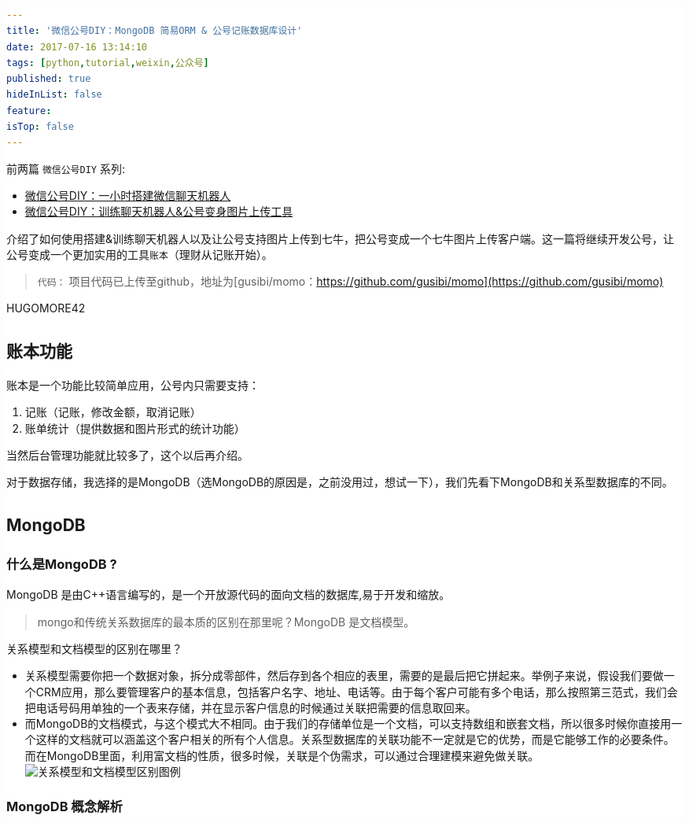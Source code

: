 ```yaml
---
title: '微信公号DIY：MongoDB 简易ORM & 公号记账数据库设计'
date: 2017-07-16 13:14:10
tags: [python,tutorial,weixin,公众号]
published: true
hideInList: false
feature: 
isTop: false
---
```


前两篇 `微信公号DIY` 系列:
* [微信公号DIY：一小时搭建微信聊天机器人](https://mp.weixin.qq.com/s?__biz=MzAwNjI5MjAzNw==&mid=2655752007&idx=1&sn=46cf89695e8147fb30acb162ec895290&chksm=80b0b86db7c7317bca8612498cb7b01bc541d5b03399496fd5ce06291b844c0af9920d09f8fc#rd) 
* [微信公号DIY：训练聊天机器人&公号变身图片上传工具](https://mp.weixin.qq.com/s?__biz=MzAwNjI5MjAzNw==&mid=2655752009&idx=1&sn=b6d533c6bf408daec7229e2ddb6843a0&chksm=80b0b863b7c73175ff3d6300ad1a2f9e013c5614397a7115a73eba38af715e9a905e28aaa49e#rd)  

介绍了如何使用搭建&训练聊天机器人以及让公号支持图片上传到七牛，把公号变成一个七牛图片上传客户端。这一篇将继续开发公号，让公号变成一个更加实用的工具`账本`（理财从记账开始）。

> `代码：` 项目代码已上传至github，地址为[gusibi/momo：https://github.com/gusibi/momo](https://github.com/gusibi/momo)

HUGOMORE42

## 账本功能

账本是一个功能比较简单应用，公号内只需要支持：
1. 记账（记账，修改金额，取消记账）
2. 账单统计（提供数据和图片形式的统计功能）

当然后台管理功能就比较多了，这个以后再介绍。

对于数据存储，我选择的是MongoDB（选MongoDB的原因是，之前没用过，想试一下），我们先看下MongoDB和关系型数据库的不同。

## MongoDB

### 什么是MongoDB ?

MongoDB 是由C++语言编写的，是一个开放源代码的面向文档的数据库,易于开发和缩放。

> mongo和传统关系数据库的最本质的区别在那里呢？MongoDB 是文档模型。

关系模型和文档模型的区别在哪里？

* 关系模型需要你把一个数据对象，拆分成零部件，然后存到各个相应的表里，需要的是最后把它拼起来。举例子来说，假设我们要做一个CRM应用，那么要管理客户的基本信息，包括客户名字、地址、电话等。由于每个客户可能有多个电话，那么按照第三范式，我们会把电话号码用单独的一个表来存储，并在显示客户信息的时候通过关联把需要的信息取回来。
* 而MongoDB的文档模式，与这个模式大不相同。由于我们的存储单位是一个文档，可以支持数组和嵌套文档，所以很多时候你直接用一个这样的文档就可以涵盖这个客户相关的所有个人信息。关系型数据库的关联功能不一定就是它的优势，而是它能够工作的必要条件。 而在MongoDB里面，利用富文档的性质，很多时候，关联是个伪需求，可以通过合理建模来避免做关联。
![关系模型和文档模型区别图例](http://www.mongoing.com/wp-content/uploads/2016/01/MongoDB-%E6%A8%A1%E5%BC%8F%E8%AE%BE%E8%AE%A1%E8%BF%9B%E9%98%B6%E6%A1%88%E4%BE%8B_%E9%A1%B5%E9%9D%A2_04-1024x791.png)

### MongoDB 概念解析
